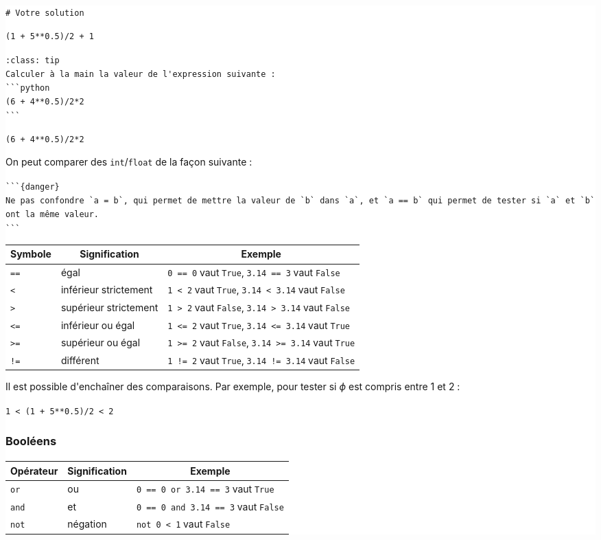 ```
# Votre solution
```

```
(1 + 5**0.5)/2 + 1
```

````{admonition} Exercice
:class: tip
Calculer à la main la valeur de l'expression suivante :
```python
(6 + 4**0.5)/2*2
```
````

```
(6 + 4**0.5)/2*2
```

On peut comparer des `int`/`float` de la façon suivante :
````{margin}
```{danger}
Ne pas confondre `a = b`, qui permet de mettre la valeur de `b` dans `a`, et `a == b` qui permet de tester si `a` et `b` ont la même valeur.  
```
````
| Symbole | Signification | Exemple |
| --- | --- | --- |
| `==` | égal | `0 == 0` vaut `True`, `3.14 == 3` vaut `False` |
| `<` | inférieur strictement | `1 < 2` vaut `True`, `3.14 < 3.14` vaut `False` |
| `>` | supérieur strictement | `1 > 2` vaut `False`, `3.14 > 3.14` vaut `False` |
| `<=` | inférieur ou égal | `1 <= 2` vaut `True`, `3.14 <= 3.14` vaut `True` |
| `>=` | supérieur ou égal | `1 >= 2` vaut `False`, `3.14 >= 3.14` vaut `True` |
| `!=` | différent | `1 != 2` vaut `True`, `3.14 != 3.14` vaut `False` |

Il est possible d'enchaîner des comparaisons. Par exemple, pour tester si $\phi$ est compris entre 1 et 2 :

```
1 < (1 + 5**0.5)/2 < 2
```

### Booléens

| Opérateur | Signification | Exemple |
| --- | --- | --- |
| `or` | ou | `0 == 0 or 3.14 == 3` vaut `True` |
| `and` | et | `0 == 0 and 3.14 == 3` vaut `False` |
| `not` | négation | `not 0 < 1` vaut `False` |

